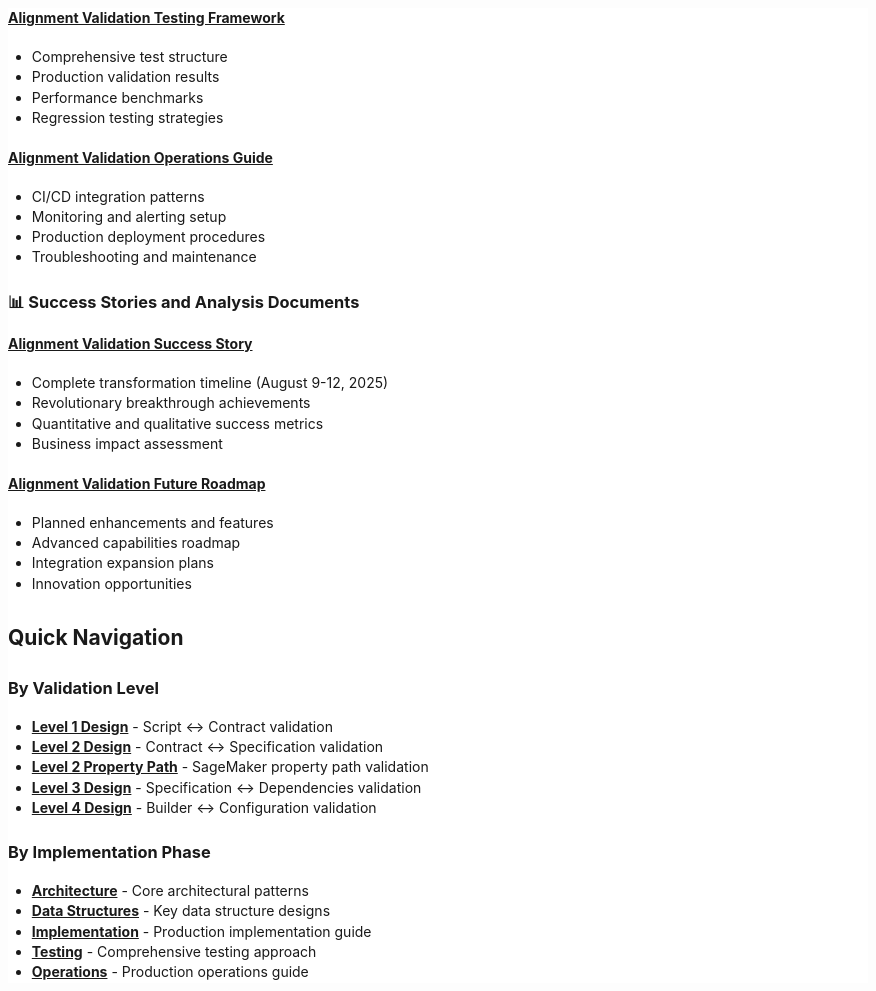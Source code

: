 #### [Alignment Validation Testing Framework](alignment_validation_testing_framework.md)
- Comprehensive test structure
- Production validation results
- Performance benchmarks
- Regression testing strategies

#### [Alignment Validation Operations Guide](alignment_validation_operations.md)
- CI/CD integration patterns
- Monitoring and alerting setup
- Production deployment procedures
- Troubleshooting and maintenance

### 📊 **Success Stories and Analysis Documents**

#### [Alignment Validation Success Story](alignment_validation_success_story.md)
- Complete transformation timeline (August 9-12, 2025)
- Revolutionary breakthrough achievements
- Quantitative and qualitative success metrics
- Business impact assessment

#### [Alignment Validation Future Roadmap](alignment_validation_future_roadmap.md)
- Planned enhancements and features
- Advanced capabilities roadmap
- Integration expansion plans
- Innovation opportunities

## Quick Navigation

### By Validation Level
- **[Level 1 Design](level1_script_contract_alignment_design.md)** - Script ↔ Contract validation
- **[Level 2 Design](level2_contract_specification_alignment_design.md)** - Contract ↔ Specification validation
- **[Level 2 Property Path](level2_property_path_validation_implementation.md)** - SageMaker property path validation
- **[Level 3 Design](level3_specification_dependency_alignment_design.md)** - Specification ↔ Dependencies validation
- **[Level 4 Design](level4_builder_configuration_alignment_design.md)** - Builder ↔ Configuration validation

### By Implementation Phase
- **[Architecture](unified_alignment_tester_architecture.md)** - Core architectural patterns
- **[Data Structures](alignment_validation_data_structures.md)** - Key data structure designs
- **[Implementation](unified_alignment_tester_implementation.md)** - Production implementation guide
- **[Testing](alignment_validation_testing_framework.md)** - Comprehensive testing approach
- **[Operations](alignment_validation_operations.md)** - Production operations guide
